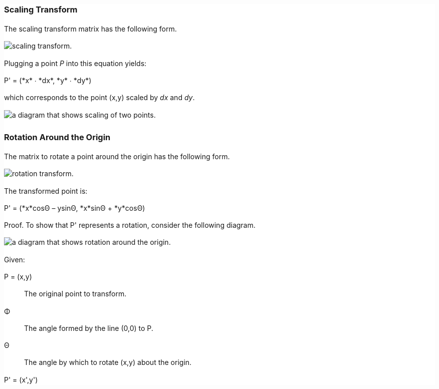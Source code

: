 ### Scaling Transform

The scaling transform matrix has the following form.

![scaling transform.](images/matrix09.png)

Plugging a point *P* into this equation yields:

<dl> P' = (*x* ∙ *dx*, *y* ∙ *dy*)  
</dl>

which corresponds to the point (x,y) scaled by *dx* and *dy*.

![a diagram that shows scaling of two points.](images/graphics23.png)

### Rotation Around the Origin

The matrix to rotate a point around the origin has the following form.

![rotation transform.](images/matrix11.png)

The transformed point is:

<dl> P' = (*x*cosΘ – ysinΘ, *x*sinΘ + *y*cosΘ)  
</dl>

Proof. To show that P' represents a rotation, consider the following diagram.

![a diagram that shows rotation around the origin.](images/graphics24.png)

Given:

<dl> <dt>

<span id="P____x_y_"></span><span id="p____x_y_"></span><span id="P____X_Y_"></span>P = (x,y)
</dt> <dd>

The original point to transform.

</dd> <dt>

Φ
</dt> <dd>

The angle formed by the line (0,0) to P.

</dd> <dt>

Θ
</dt> <dd>

The angle by which to rotate (x,y) about the origin.

</dd> <dt>

<span id="P_____x__y__"></span><span id="p_____x__y__"></span><span id="P_____X__Y__"></span>P' = (x',y')
</dt> <dd>
